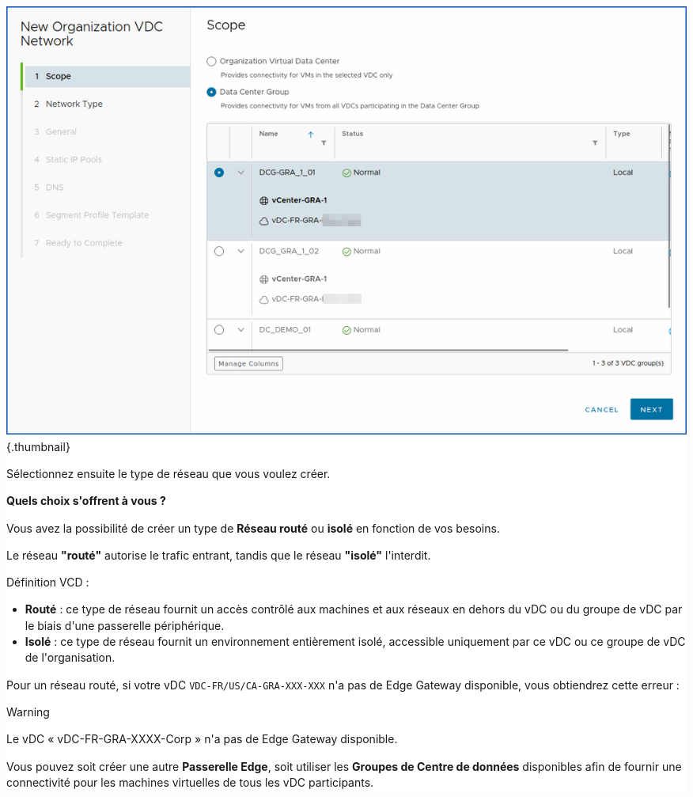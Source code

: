 ![VCD Networking Network 01_1](images/NETWORK_1_1.png){.thumbnail}

Sélectionnez ensuite le type de réseau que vous voulez créer.

**Quels choix s'offrent à vous ?**

Vous avez la possibilité de créer un type de **Réseau routé** ou **isolé** en fonction de vos besoins.

Le réseau **"routé"** autorise le trafic entrant, tandis que le réseau **"isolé"** l'interdit.

Définition VCD :

- **Routé** : ce type de réseau fournit un accès contrôlé aux machines et aux réseaux en dehors du vDC ou du groupe de vDC par le biais d'une passerelle périphérique.
- **Isolé** : ce type de réseau fournit un environnement entièrement isolé, accessible uniquement par ce vDC ou ce groupe de vDC de l'organisation.

Pour un réseau routé, si votre vDC `VDC-FR/US/CA-GRA-XXX-XXX` n'a pas de Edge Gateway disponible, vous obtiendrez cette erreur :

> [!warning]
>
> Le vDC « vDC-FR-GRA-XXXX-Corp » n'a pas de Edge Gateway disponible.
>

Vous pouvez soit créer une autre **Passerelle Edge**, soit utiliser les **Groupes de Centre de données** disponibles afin de fournir une connectivité pour les machines virtuelles de tous les vDC participants.
